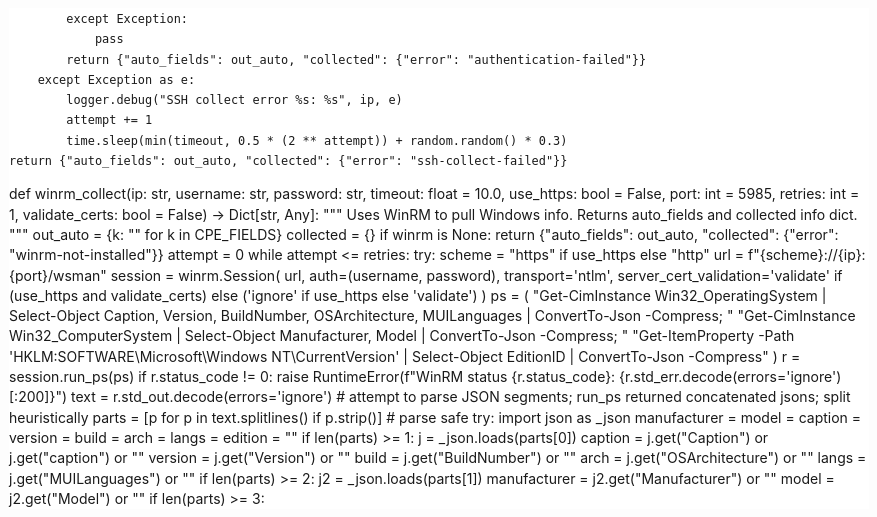             except Exception:
                pass
            return {"auto_fields": out_auto, "collected": {"error": "authentication-failed"}}
        except Exception as e:
            logger.debug("SSH collect error %s: %s", ip, e)
            attempt += 1
            time.sleep(min(timeout, 0.5 * (2 ** attempt)) + random.random() * 0.3)
    return {"auto_fields": out_auto, "collected": {"error": "ssh-collect-failed"}}

def winrm_collect(ip: str, username: str, password: str, timeout: float = 10.0, use_https: bool = False, port: int = 5985, retries: int = 1, validate_certs: bool = False) -> Dict[str, Any]:
    """
    Uses WinRM to pull Windows info. Returns auto_fields and collected info dict.
    """
    out_auto = {k: "" for k in CPE_FIELDS}
    collected = {}
    if winrm is None:
        return {"auto_fields": out_auto, "collected": {"error": "winrm-not-installed"}}
    attempt = 0
    while attempt <= retries:
        try:
            scheme = "https" if use_https else "http"
            url = f"{scheme}://{ip}:{port}/wsman"
            session = winrm.Session(
                url,
                auth=(username, password),
                transport='ntlm',
                server_cert_validation='validate' if (use_https and validate_certs) else ('ignore' if use_https else 'validate')
            )
            ps = (
                "Get-CimInstance Win32_OperatingSystem | Select-Object Caption, Version, BuildNumber, OSArchitecture, MUILanguages | ConvertTo-Json -Compress; "
                "Get-CimInstance Win32_ComputerSystem | Select-Object Manufacturer, Model | ConvertTo-Json -Compress; "
                "Get-ItemProperty -Path 'HKLM:SOFTWARE\\Microsoft\\Windows NT\\CurrentVersion' | Select-Object EditionID | ConvertTo-Json -Compress"
            )
            r = session.run_ps(ps)
            if r.status_code != 0:
                raise RuntimeError(f"WinRM status {r.status_code}: {r.std_err.decode(errors='ignore')[:200]}")
            text = r.std_out.decode(errors='ignore')
            # attempt to parse JSON segments; run_ps returned concatenated jsons; split heuristically
            parts = [p for p in text.splitlines() if p.strip()]
            # parse safe
            try:
                import json as _json
                manufacturer = model = caption = version = build = arch = langs = edition = ""
                if len(parts) >= 1:
                    j = _json.loads(parts[0])
                    caption = j.get("Caption") or j.get("caption") or ""
                    version = j.get("Version") or ""
                    build = j.get("BuildNumber") or ""
                    arch = j.get("OSArchitecture") or ""
                    langs = j.get("MUILanguages") or ""
                if len(parts) >= 2:
                    j2 = _json.loads(parts[1])
                    manufacturer = j2.get("Manufacturer") or ""
                    model = j2.get("Model") or ""
                if len(parts) >= 3:
